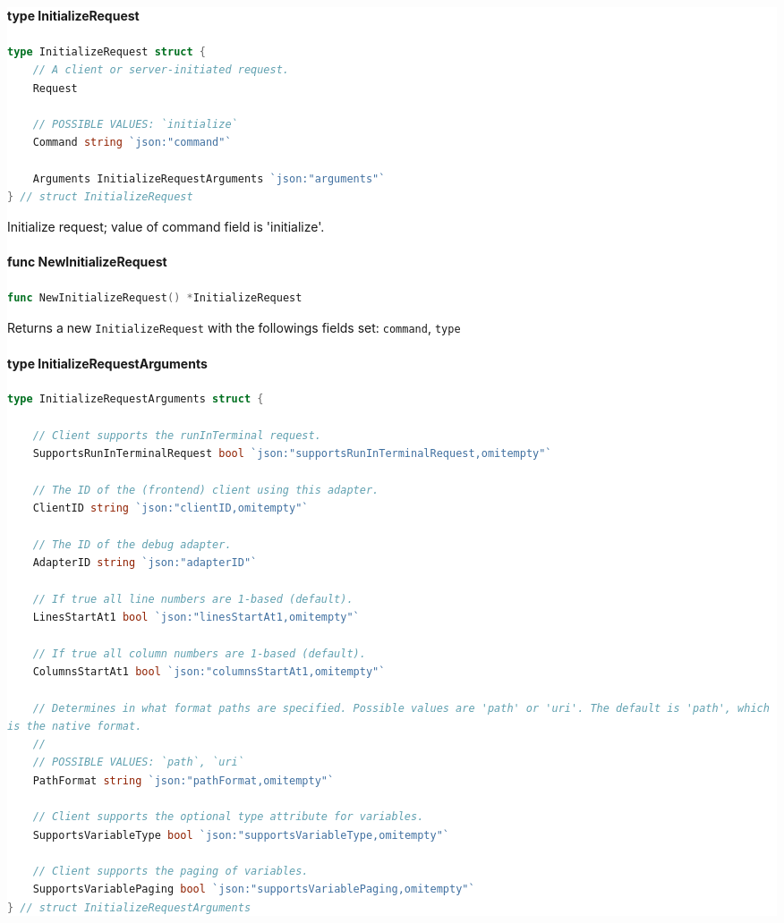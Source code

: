 #### type InitializeRequest

```go
type InitializeRequest struct {
	// A client or server-initiated request.
	Request

	// POSSIBLE VALUES: `initialize`
	Command string `json:"command"`

	Arguments InitializeRequestArguments `json:"arguments"`
} // struct InitializeRequest

```

Initialize request; value of command field is 'initialize'.

#### func  NewInitializeRequest

```go
func NewInitializeRequest() *InitializeRequest
```
Returns a new `InitializeRequest` with the followings fields set: `command`,
`type`

#### type InitializeRequestArguments

```go
type InitializeRequestArguments struct {

	// Client supports the runInTerminal request.
	SupportsRunInTerminalRequest bool `json:"supportsRunInTerminalRequest,omitempty"`

	// The ID of the (frontend) client using this adapter.
	ClientID string `json:"clientID,omitempty"`

	// The ID of the debug adapter.
	AdapterID string `json:"adapterID"`

	// If true all line numbers are 1-based (default).
	LinesStartAt1 bool `json:"linesStartAt1,omitempty"`

	// If true all column numbers are 1-based (default).
	ColumnsStartAt1 bool `json:"columnsStartAt1,omitempty"`

	// Determines in what format paths are specified. Possible values are 'path' or 'uri'. The default is 'path', which is the native format.
	//
	// POSSIBLE VALUES: `path`, `uri`
	PathFormat string `json:"pathFormat,omitempty"`

	// Client supports the optional type attribute for variables.
	SupportsVariableType bool `json:"supportsVariableType,omitempty"`

	// Client supports the paging of variables.
	SupportsVariablePaging bool `json:"supportsVariablePaging,omitempty"`
} // struct InitializeRequestArguments

```
